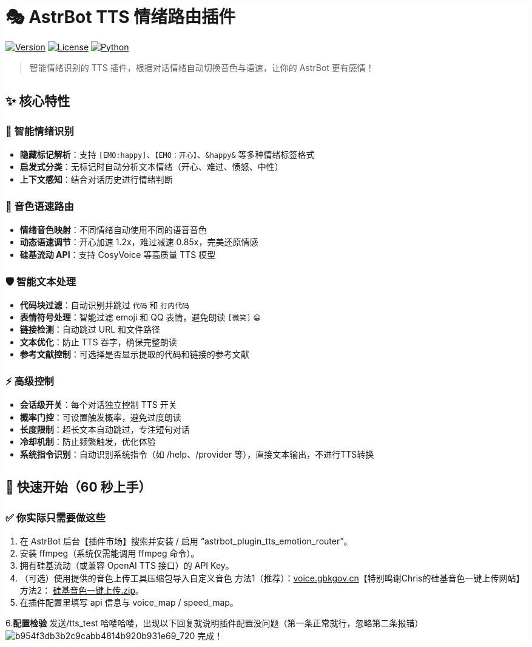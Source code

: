 # 🎭 AstrBot TTS 情绪路由插件

[![Version](https://img.shields.io/badge/version-0.4.3-blue.svg)](https://github.com/muyouzhi6/astrbot_plugin_tts_emotion_router)
[![License](https://img.shields.io/badge/license-MIT-green.svg)](LICENSE)
[![Python](https://img.shields.io/badge/python-3.8+-blue.svg)](https://www.python.org/)

> 智能情绪识别的 TTS 插件，根据对话情绪自动切换音色与语速，让你的 AstrBot 更有感情！

## ✨ 核心特性

### 🧠 智能情绪识别
- **隐藏标记解析**：支持 `[EMO:happy]`、`【EMO：开心】`、`&happy&` 等多种情绪标签格式
- **启发式分类**：无标记时自动分析文本情绪（开心、难过、愤怒、中性）
- **上下文感知**：结合对话历史进行情绪判断

### 🎵 音色语速路由
- **情绪音色映射**：不同情绪自动使用不同的语音音色
- **动态语速调节**：开心加速 1.2x，难过减速 0.85x，完美还原情感
- **硅基流动 API**：支持 CosyVoice 等高质量 TTS 模型

### 🛡️ 智能文本处理
- **代码块过滤**：自动识别并跳过 ```代码``` 和 `行内代码`
- **表情符号处理**：智能过滤 emoji 和 QQ 表情，避免朗读 `[微笑]` `😀`
- **链接检测**：自动跳过 URL 和文件路径
- **文本优化**：防止 TTS 吞字，确保完整朗读
- **参考文献控制**：可选择是否显示提取的代码和链接的参考文献

### ⚡ 高级控制
- **会话级开关**：每个对话独立控制 TTS 开关
- **概率门控**：可设置触发概率，避免过度朗读
- **长度限制**：超长文本自动跳过，专注短句对话
- **冷却机制**：防止频繁触发，优化体验
- **系统指令识别**：自动识别系统指令（如 /help、/provider 等），直接文本输出，不进行TTS转换

## 🚀 快速开始（60 秒上手）

### ✅ 你实际只需要做这些
1. 在 AstrBot 后台【插件市场】搜索并安装 / 启用 “astrbot_plugin_tts_emotion_router”。  
2. 安装 ffmpeg（系统仅需能调用 ffmpeg 命令）。  
3. 拥有硅基流动（或兼容 OpenAI TTS 接口）的 API Key。  
4. （可选）使用提供的音色上传工具压缩包导入自定义音色
   方法1（推荐）：[voice.gbkgov.cn](https://voice.gbkgov.cn/)【特别鸣谢Chris的硅基音色一键上传网站】
   方法2： [硅基音色一键上传.zip](https://github.com/user-attachments/files/22064355/default.zip)。
6. 在插件配置里填写 api 信息与 voice_map / speed_map。
   
6.**配置检验**
   发送/tts_test 哈喽哈喽，出现以下回复就说明插件配置没问题（第一条正常就行，忽略第二条报错）
   ![b954f3db3b2c9cabb4814b920b931e69_720](https://github.com/user-attachments/assets/cabc39be-e80d-4e1d-8792-7434606a8031)
完成！
